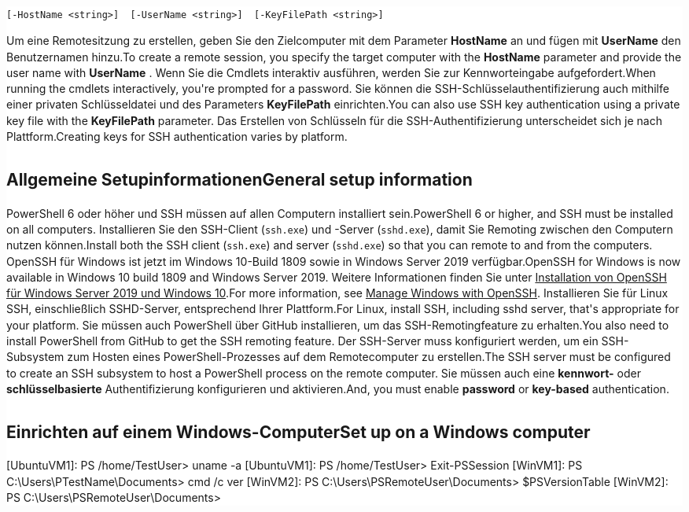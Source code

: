 ```
[-HostName <string>]  [-UserName <string>]  [-KeyFilePath <string>]
```

<span data-ttu-id="d58ab-113">Um eine Remotesitzung zu erstellen, geben Sie den Zielcomputer mit dem Parameter **HostName** an und fügen mit **UserName** den Benutzernamen hinzu.</span><span class="sxs-lookup"><span data-stu-id="d58ab-113">To create a remote session, you specify the target computer with the **HostName** parameter and provide the user name with **UserName** .</span></span> <span data-ttu-id="d58ab-114">Wenn Sie die Cmdlets interaktiv ausführen, werden Sie zur Kennworteingabe aufgefordert.</span><span class="sxs-lookup"><span data-stu-id="d58ab-114">When running the cmdlets interactively, you're prompted for a password.</span></span> <span data-ttu-id="d58ab-115">Sie können die SSH-Schlüsselauthentifizierung auch mithilfe einer privaten Schlüsseldatei und des Parameters **KeyFilePath** einrichten.</span><span class="sxs-lookup"><span data-stu-id="d58ab-115">You can also use SSH key authentication using a private key file with the **KeyFilePath** parameter.</span></span> <span data-ttu-id="d58ab-116">Das Erstellen von Schlüsseln für die SSH-Authentifizierung unterscheidet sich je nach Plattform.</span><span class="sxs-lookup"><span data-stu-id="d58ab-116">Creating keys for SSH authentication varies by platform.</span></span>

## <a name="general-setup-information"></a><span data-ttu-id="d58ab-117">Allgemeine Setupinformationen</span><span class="sxs-lookup"><span data-stu-id="d58ab-117">General setup information</span></span>

<span data-ttu-id="d58ab-118">PowerShell 6 oder höher und SSH müssen auf allen Computern installiert sein.</span><span class="sxs-lookup"><span data-stu-id="d58ab-118">PowerShell 6 or higher, and SSH must be installed on all computers.</span></span> <span data-ttu-id="d58ab-119">Installieren Sie den SSH-Client (`ssh.exe`) und -Server (`sshd.exe`), damit Sie Remoting zwischen den Computern nutzen können.</span><span class="sxs-lookup"><span data-stu-id="d58ab-119">Install both the SSH client (`ssh.exe`) and server (`sshd.exe`) so that you can remote to and from the computers.</span></span> <span data-ttu-id="d58ab-120">OpenSSH für Windows ist jetzt im Windows 10-Build 1809 sowie in Windows Server 2019 verfügbar.</span><span class="sxs-lookup"><span data-stu-id="d58ab-120">OpenSSH for Windows is now available in Windows 10 build 1809 and Windows Server 2019.</span></span> <span data-ttu-id="d58ab-121">Weitere Informationen finden Sie unter [Installation von OpenSSH für Windows Server 2019 und Windows 10](/windows-server/administration/openssh/openssh_overview).</span><span class="sxs-lookup"><span data-stu-id="d58ab-121">For more information, see [Manage Windows with OpenSSH](/windows-server/administration/openssh/openssh_overview).</span></span> <span data-ttu-id="d58ab-122">Installieren Sie für Linux SSH, einschließlich SSHD-Server, entsprechend Ihrer Plattform.</span><span class="sxs-lookup"><span data-stu-id="d58ab-122">For Linux, install SSH, including sshd server, that's appropriate for your platform.</span></span> <span data-ttu-id="d58ab-123">Sie müssen auch PowerShell über GitHub installieren, um das SSH-Remotingfeature zu erhalten.</span><span class="sxs-lookup"><span data-stu-id="d58ab-123">You also need to install PowerShell from GitHub to get the SSH remoting feature.</span></span> <span data-ttu-id="d58ab-124">Der SSH-Server muss konfiguriert werden, um ein SSH-Subsystem zum Hosten eines PowerShell-Prozesses auf dem Remotecomputer zu erstellen.</span><span class="sxs-lookup"><span data-stu-id="d58ab-124">The SSH server must be configured to create an SSH subsystem to host a PowerShell process on the remote computer.</span></span> <span data-ttu-id="d58ab-125">Sie müssen auch eine **kennwort-** oder **schlüsselbasierte** Authentifizierung konfigurieren und aktivieren.</span><span class="sxs-lookup"><span data-stu-id="d58ab-125">And, you must enable **password** or **key-based** authentication.</span></span>

## <a name="set-up-on-a-windows-computer"></a><span data-ttu-id="d58ab-126">Einrichten auf einem Windows-Computer</span><span class="sxs-lookup"><span data-stu-id="d58ab-126">Set up on a Windows computer</span></span>


[UbuntuVM1]: PS /home/TestUser> uname -a
[UbuntuVM1]: PS /home/TestUser> Exit-PSSession
[WinVM1]: PS C:\Users\PTestName\Documents> cmd /c ver
[WinVM2]: PS C:\Users\PSRemoteUser\Documents> $PSVersionTable
[WinVM2]: PS C:\Users\PSRemoteUser\Documents>